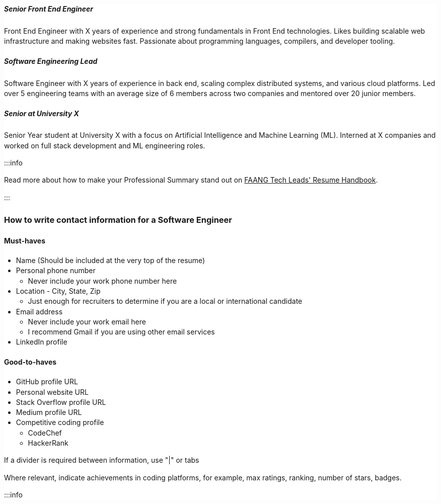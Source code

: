 ##### Senior Front End Engineer

Front End Engineer with X years of experience and strong fundamentals in Front End technologies. Likes building scalable web infrastructure and making websites fast. Passionate about programming languages, compilers, and developer tooling.

##### Software Engineering Lead

Software Engineer with X years of experience in back end, scaling complex distributed systems, and various cloud platforms. Led over 5 engineering teams with an average size of 6 members across two companies and mentored over 20 junior members.

##### Senior at University X

Senior Year student at University X with a focus on Artificial Intelligence and Machine Learning (ML). Interned at X companies and worked on full stack development and ML engineering roles.

:::info

Read more about how to make your Professional Summary stand out on [FAANG Tech Leads' Resume Handbook](https://www.faangtechleads.com/resume/professional-summary).

:::

### How to write contact information for a Software Engineer

#### Must-haves

- Name (Should be included at the very top of the resume)
- Personal phone number
  - Never include your work phone number here
- Location - City, State, Zip
  - Just enough for recruiters to determine if you are a local or international candidate
- Email address
  - Never include your work email here
  - I recommend Gmail if you are using other email services
- LinkedIn profile

#### Good-to-haves

- GitHub profile URL
- Personal website URL
- Stack Overflow profile URL
- Medium profile URL
- Competitive coding profile
  - CodeChef
  - HackerRank

If a divider is required between information, use "|" or tabs

Where relevant, indicate achievements in coding platforms, for example, max ratings, ranking, number of stars, badges.

:::info
